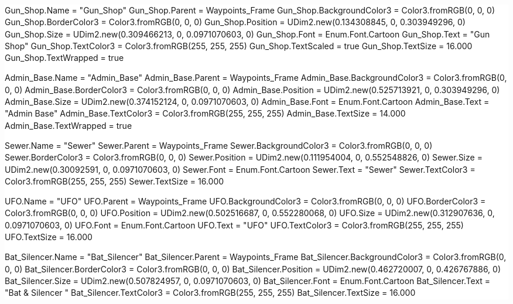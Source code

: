 Gun_Shop.Name = "Gun_Shop"
Gun_Shop.Parent = Waypoints_Frame
Gun_Shop.BackgroundColor3 = Color3.fromRGB(0, 0, 0)
Gun_Shop.BorderColor3 = Color3.fromRGB(0, 0, 0)
Gun_Shop.Position = UDim2.new(0.134308845, 0, 0.303949296, 0)
Gun_Shop.Size = UDim2.new(0.309466213, 0, 0.0971070603, 0)
Gun_Shop.Font = Enum.Font.Cartoon
Gun_Shop.Text = "Gun Shop"
Gun_Shop.TextColor3 = Color3.fromRGB(255, 255, 255)
Gun_Shop.TextScaled = true
Gun_Shop.TextSize = 16.000
Gun_Shop.TextWrapped = true

Admin_Base.Name = "Admin_Base"
Admin_Base.Parent = Waypoints_Frame
Admin_Base.BackgroundColor3 = Color3.fromRGB(0, 0, 0)
Admin_Base.BorderColor3 = Color3.fromRGB(0, 0, 0)
Admin_Base.Position = UDim2.new(0.525713921, 0, 0.303949296, 0)
Admin_Base.Size = UDim2.new(0.374152124, 0, 0.0971070603, 0)
Admin_Base.Font = Enum.Font.Cartoon
Admin_Base.Text = "Admin Base"
Admin_Base.TextColor3 = Color3.fromRGB(255, 255, 255)
Admin_Base.TextSize = 14.000
Admin_Base.TextWrapped = true

Sewer.Name = "Sewer"
Sewer.Parent = Waypoints_Frame
Sewer.BackgroundColor3 = Color3.fromRGB(0, 0, 0)
Sewer.BorderColor3 = Color3.fromRGB(0, 0, 0)
Sewer.Position = UDim2.new(0.111954004, 0, 0.552548826, 0)
Sewer.Size = UDim2.new(0.30092591, 0, 0.0971070603, 0)
Sewer.Font = Enum.Font.Cartoon
Sewer.Text = "Sewer"
Sewer.TextColor3 = Color3.fromRGB(255, 255, 255)
Sewer.TextSize = 16.000

UFO.Name = "UFO"
UFO.Parent = Waypoints_Frame
UFO.BackgroundColor3 = Color3.fromRGB(0, 0, 0)
UFO.BorderColor3 = Color3.fromRGB(0, 0, 0)
UFO.Position = UDim2.new(0.502516687, 0, 0.552280068, 0)
UFO.Size = UDim2.new(0.312907636, 0, 0.0971070603, 0)
UFO.Font = Enum.Font.Cartoon
UFO.Text = "UFO"
UFO.TextColor3 = Color3.fromRGB(255, 255, 255)
UFO.TextSize = 16.000

Bat_Silencer.Name = "Bat_Silencer"
Bat_Silencer.Parent = Waypoints_Frame
Bat_Silencer.BackgroundColor3 = Color3.fromRGB(0, 0, 0)
Bat_Silencer.BorderColor3 = Color3.fromRGB(0, 0, 0)
Bat_Silencer.Position = UDim2.new(0.462720007, 0, 0.426767886, 0)
Bat_Silencer.Size = UDim2.new(0.507824957, 0, 0.0971070603, 0)
Bat_Silencer.Font = Enum.Font.Cartoon
Bat_Silencer.Text = "Bat & Silencer "
Bat_Silencer.TextColor3 = Color3.fromRGB(255, 255, 255)
Bat_Silencer.TextSize = 16.000
